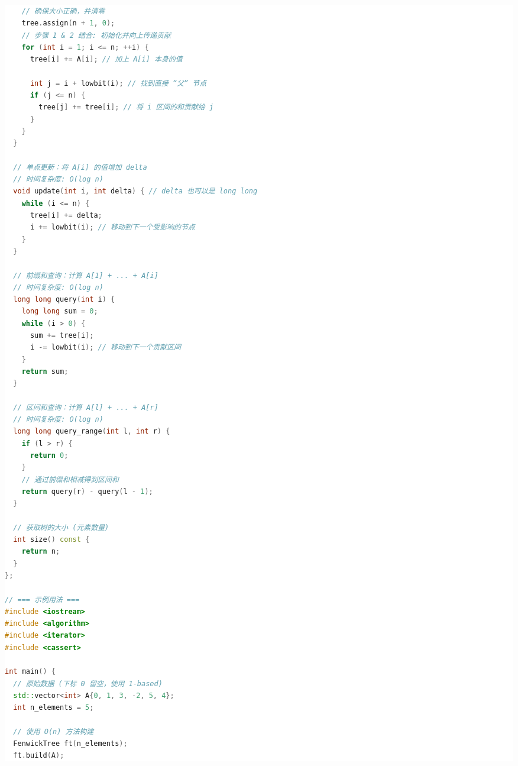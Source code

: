 ```cpp
    // 确保大小正确，并清零
    tree.assign(n + 1, 0);
    // 步骤 1 & 2 结合: 初始化并向上传递贡献
    for (int i = 1; i <= n; ++i) {
      tree[i] += A[i]; // 加上 A[i] 本身的值

      int j = i + lowbit(i); // 找到直接 “父” 节点
      if (j <= n) {
        tree[j] += tree[i]; // 将 i 区间的和贡献给 j
      }
    }
  }

  // 单点更新：将 A[i] 的值增加 delta
  // 时间复杂度: O(log n)
  void update(int i, int delta) { // delta 也可以是 long long
    while (i <= n) {
      tree[i] += delta;
      i += lowbit(i); // 移动到下一个受影响的节点
    }
  }

  // 前缀和查询：计算 A[1] + ... + A[i]
  // 时间复杂度: O(log n)
  long long query(int i) {
    long long sum = 0;
    while (i > 0) {
      sum += tree[i];
      i -= lowbit(i); // 移动到下一个贡献区间
    }
    return sum;
  }

  // 区间和查询：计算 A[l] + ... + A[r]
  // 时间复杂度: O(log n)
  long long query_range(int l, int r) {
    if (l > r) {
      return 0;
    }
    // 通过前缀和相减得到区间和
    return query(r) - query(l - 1);
  }

  // 获取树的大小 (元素数量)
  int size() const {
    return n;
  }
};

// === 示例用法 ===
#include <iostream>
#include <algorithm>
#include <iterator>
#include <cassert>

int main() {
  // 原始数据 (下标 0 留空，使用 1-based)
  std::vector<int> A{0, 1, 3, -2, 5, 4};
  int n_elements = 5;

  // 使用 O(n) 方法构建
  FenwickTree ft(n_elements);
  ft.build(A);
```